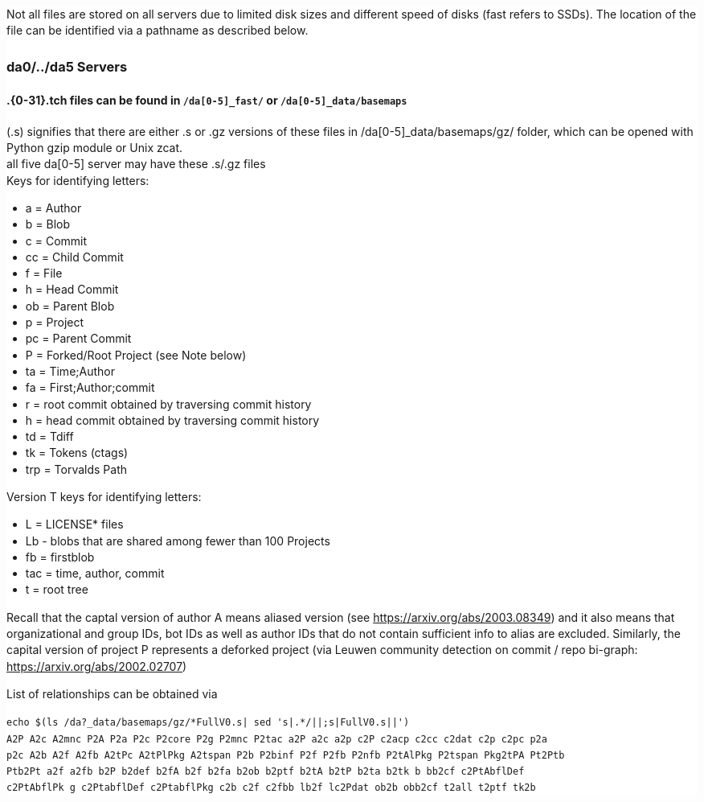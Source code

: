 Not all files are stored on all servers due to limited disk sizes
and different speed of disks (fast refers to SSDs).
The location of the file can be identified via a pathname as described below.

### da0/../da5 Servers

#### <relationship>.{0-31}.tch files can be found in `/da[0-5]_fast/` or `/da[0-5]_data/basemaps`

(.s) signifies that there are either .s or .gz versions of these files in /da[0-5]\_data/basemaps/gz/ folder, which can be opened with Python gzip module or Unix zcat.  
all five da[0-5] server may have these .s/.gz files  
Keys for identifying letters:

- a = Author
- b = Blob
- c = Commit
- cc = Child Commit
- f = File
- h = Head Commit
- ob = Parent Blob
- p = Project
- pc = Parent Commit
- P = Forked/Root Project (see Note below)
- ta = Time;Author
- fa = First;Author;commit
- r = root commit obtained by traversing commit history
- h = head commit obtained by traversing commit history
- td = Tdiff
- tk = Tokens (ctags)
- trp = Torvalds Path

Version T keys for identifying letters:

- L = LICENSE\* files
- Lb - blobs that are shared among fewer than 100 Projects
- fb = firstblob
- tac = time, author, commit
- t = root tree

Recall that the captal version of author A means aliased version (see
https://arxiv.org/abs/2003.08349) and it also means that
organizational and group IDs, bot IDs as well as author IDs that do not
contain sufficient info to alias are excluded.
Similarly, the capital version of project P represents a deforked project (via Leuwen community
detection on commit / repo bi-graph: https://arxiv.org/abs/2002.02707)

List of relationships can be obtained via

```
echo $(ls /da?_data/basemaps/gz/*FullV0.s| sed 's|.*/||;s|FullV0.s||')
A2P A2c A2mnc P2A P2a P2c P2core P2g P2mnc P2tac a2P a2c a2p c2P c2acp c2cc c2dat c2p c2pc p2a
p2c A2b A2f A2fb A2tPc A2tPlPkg A2tspan P2b P2binf P2f P2fb P2nfb P2tAlPkg P2tspan Pkg2tPA Pt2Ptb
Ptb2Pt a2f a2fb b2P b2def b2fA b2f b2fa b2ob b2ptf b2tA b2tP b2ta b2tk b bb2cf c2PtAbflDef
c2PtAbflPk g c2PtabflDef c2PtabflPkg c2b c2f c2fbb lb2f lc2Pdat ob2b obb2cf t2all t2ptf tk2b
```

